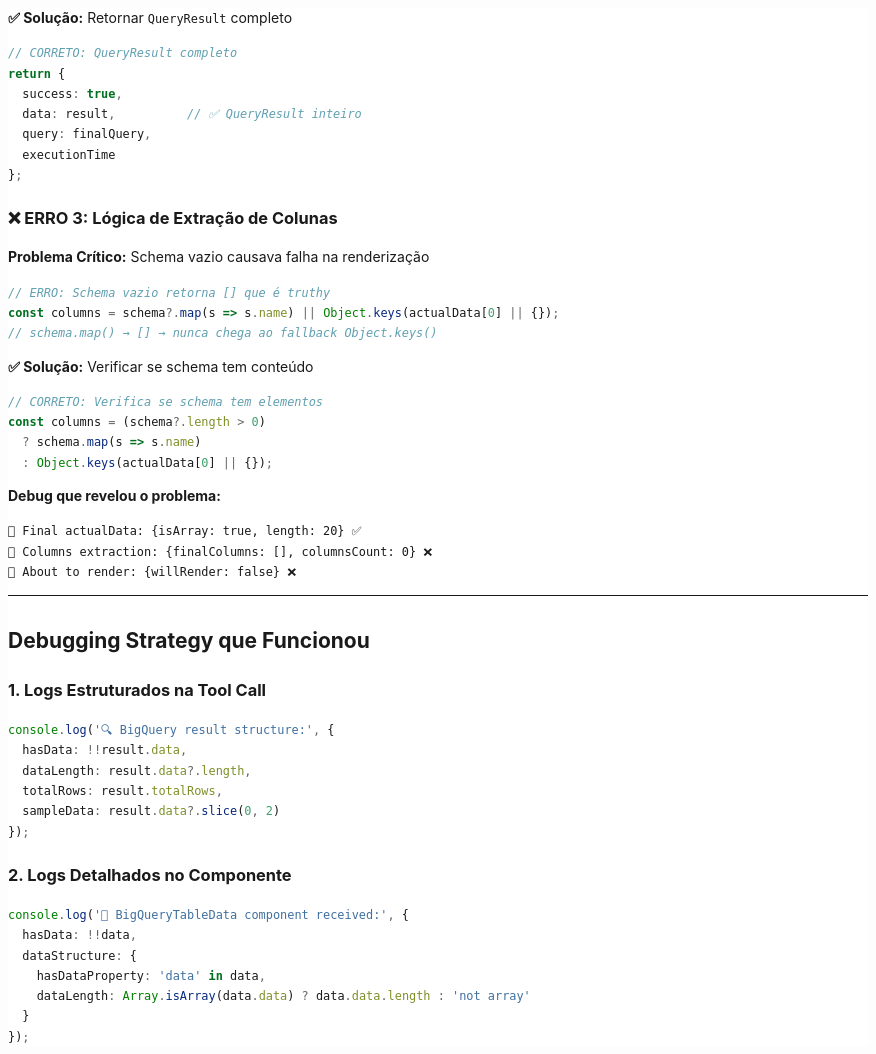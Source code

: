 **✅ Solução:** Retornar `QueryResult` completo
```typescript
// CORRETO: QueryResult completo
return {
  success: true,
  data: result,          // ✅ QueryResult inteiro
  query: finalQuery,
  executionTime
};
```

### ❌ ERRO 3: Lógica de Extração de Colunas
**Problema Crítico:** Schema vazio causava falha na renderização
```typescript
// ERRO: Schema vazio retorna [] que é truthy
const columns = schema?.map(s => s.name) || Object.keys(actualData[0] || {});
// schema.map() → [] → nunca chega ao fallback Object.keys()
```

**✅ Solução:** Verificar se schema tem conteúdo
```typescript
// CORRETO: Verifica se schema tem elementos
const columns = (schema?.length > 0) 
  ? schema.map(s => s.name) 
  : Object.keys(actualData[0] || {});
```

**Debug que revelou o problema:**
```
🎨 Final actualData: {isArray: true, length: 20} ✅
🎨 Columns extraction: {finalColumns: [], columnsCount: 0} ❌
🎨 About to render: {willRender: false} ❌
```

---

## Debugging Strategy que Funcionou

### 1. Logs Estruturados na Tool Call
```typescript
console.log('🔍 BigQuery result structure:', {
  hasData: !!result.data,
  dataLength: result.data?.length,
  totalRows: result.totalRows,
  sampleData: result.data?.slice(0, 2)
});
```

### 2. Logs Detalhados no Componente
```typescript
console.log('🎨 BigQueryTableData component received:', {
  hasData: !!data,
  dataStructure: {
    hasDataProperty: 'data' in data,
    dataLength: Array.isArray(data.data) ? data.data.length : 'not array'
  }
});
```
